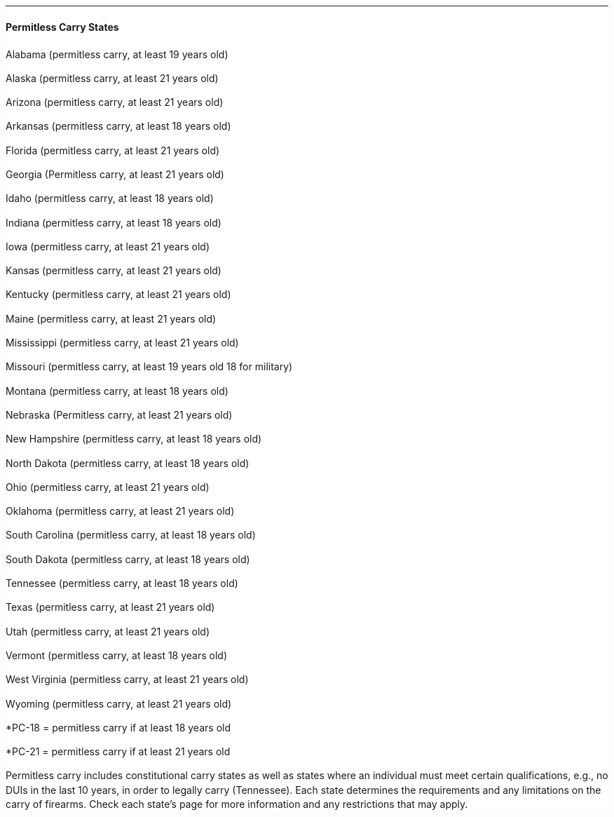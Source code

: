 * * *

#### Permitless Carry States

Alabama (permitless carry, at least 19 years old)

Alaska (permitless carry, at least 21 years old)

Arizona (permitless carry, at least 21 years old)

Arkansas (permitless carry, at least 18 years old)

Florida (permitless carry, at least 21 years old)

Georgia (Permitless carry, at least 21 years old)

Idaho (permitless carry, at least 18 years old)

Indiana (permitless carry, at least 18 years old)

Iowa (permitless carry, at least 21 years old)

Kansas (permitless carry, at least 21 years old)

Kentucky (permitless carry, at least 21 years old)

Maine (permitless carry, at least 21 years old)

Mississippi (permitless carry, at least 21 years old)

Missouri (permitless carry, at least 19 years old 18 for military)

Montana (permitless carry, at least 18 years old)

Nebraska (Permitless carry, at least 21 years old)

New Hampshire (permitless carry, at least 18 years old)

North Dakota (permitless carry, at least 18 years old)

Ohio (permitless carry, at least 21 years old)

Oklahoma (permitless carry, at least 21 years old)

South Carolina (permitless carry, at least 18 years old)

South Dakota (permitless carry, at least 18 years old)

Tennessee (permitless carry, at least 18 years old)

Texas (permitless carry, at least 21 years old)

Utah (permitless carry, at least 21 years old)

Vermont (permitless carry, at least 18 years old)

West Virginia (permitless carry, at least 21 years old)

Wyoming (permitless carry, at least 21 years old)

*PC-18 = permitless carry if at least 18 years old

*PC-21 = permitless carry if at least 21 years old

Permitless carry includes constitutional carry states as well as states where an individual must meet certain qualifications, e.g., no DUIs in the last 10 years, in order to legally carry (Tennessee). Each state determines the requirements and any limitations on the carry of firearms. Check each state’s page for more information and any restrictions that may apply.
